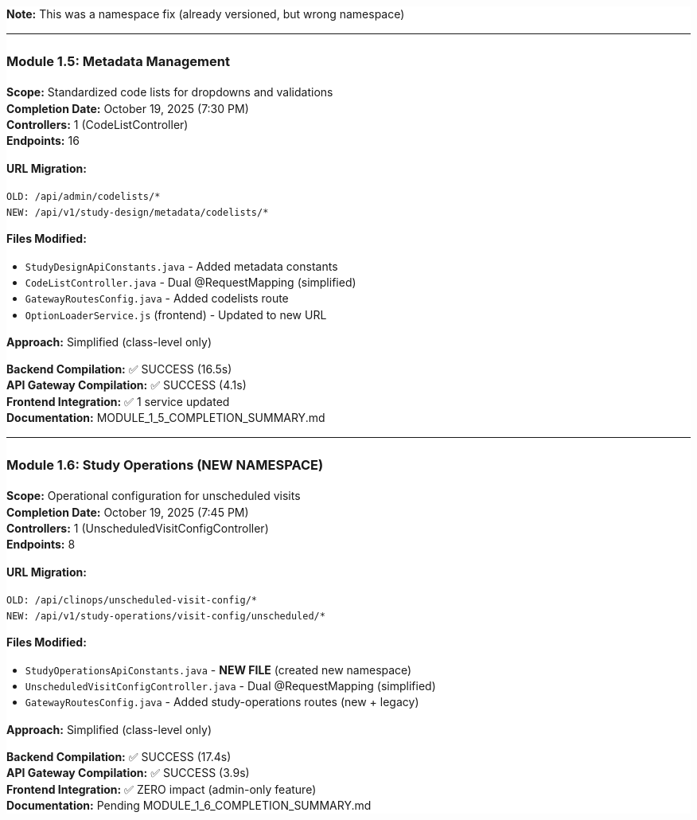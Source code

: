 **Note:** This was a namespace fix (already versioned, but wrong namespace)

---

### Module 1.5: Metadata Management

**Scope:** Standardized code lists for dropdowns and validations  
**Completion Date:** October 19, 2025 (7:30 PM)  
**Controllers:** 1 (CodeListController)  
**Endpoints:** 16

**URL Migration:**
```
OLD: /api/admin/codelists/*
NEW: /api/v1/study-design/metadata/codelists/*
```

**Files Modified:**
- `StudyDesignApiConstants.java` - Added metadata constants
- `CodeListController.java` - Dual @RequestMapping (simplified)
- `GatewayRoutesConfig.java` - Added codelists route
- `OptionLoaderService.js` (frontend) - Updated to new URL

**Approach:** Simplified (class-level only)

**Backend Compilation:** ✅ SUCCESS (16.5s)  
**API Gateway Compilation:** ✅ SUCCESS (4.1s)  
**Frontend Integration:** ✅ 1 service updated  
**Documentation:** MODULE_1_5_COMPLETION_SUMMARY.md

---

### Module 1.6: Study Operations (NEW NAMESPACE)

**Scope:** Operational configuration for unscheduled visits  
**Completion Date:** October 19, 2025 (7:45 PM)  
**Controllers:** 1 (UnscheduledVisitConfigController)  
**Endpoints:** 8

**URL Migration:**
```
OLD: /api/clinops/unscheduled-visit-config/*
NEW: /api/v1/study-operations/visit-config/unscheduled/*
```

**Files Modified:**
- `StudyOperationsApiConstants.java` - **NEW FILE** (created new namespace)
- `UnscheduledVisitConfigController.java` - Dual @RequestMapping (simplified)
- `GatewayRoutesConfig.java` - Added study-operations routes (new + legacy)

**Approach:** Simplified (class-level only)

**Backend Compilation:** ✅ SUCCESS (17.4s)  
**API Gateway Compilation:** ✅ SUCCESS (3.9s)  
**Frontend Integration:** ✅ ZERO impact (admin-only feature)  
**Documentation:** Pending MODULE_1_6_COMPLETION_SUMMARY.md
